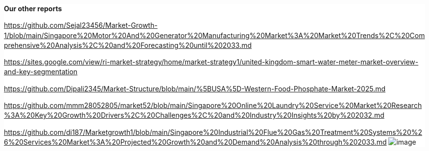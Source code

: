 <strong>Our other reports</strong>

<a href=https://github.com/Sejal23456/Market-Growth-1/blob/main/Singapore%20Motor%20And%20Generator%20Manufacturing%20Market%3A%20Market%20Trends%2C%20Comprehensive%20Analysis%2C%20and%20Forecasting%20until%202033.md>https://github.com/Sejal23456/Market-Growth-1/blob/main/Singapore%20Motor%20And%20Generator%20Manufacturing%20Market%3A%20Market%20Trends%2C%20Comprehensive%20Analysis%2C%20and%20Forecasting%20until%202033.md</a>

<a href=https://sites.google.com/view/ri-market-strategy/home/market-strategy1/united-kingdom-smart-water-meter-market-overview-and-key-segmentation>https://sites.google.com/view/ri-market-strategy/home/market-strategy1/united-kingdom-smart-water-meter-market-overview-and-key-segmentation</a>

<a href=https://github.com/Dipali2345/Market-Structure/blob/main/%5BUSA%5D-Western-Food-Phosphate-Market-2025.md>https://github.com/Dipali2345/Market-Structure/blob/main/%5BUSA%5D-Western-Food-Phosphate-Market-2025.md</a>

<a href=https://github.com/mmm28052805/market52/blob/main/Singapore%20Online%20Laundry%20Service%20Market%20Research%3A%20Key%20Growth%20Drivers%2C%20Challenges%2C%20and%20Industry%20Insights%20by%202032.md>https://github.com/mmm28052805/market52/blob/main/Singapore%20Online%20Laundry%20Service%20Market%20Research%3A%20Key%20Growth%20Drivers%2C%20Challenges%2C%20and%20Industry%20Insights%20by%202032.md</a>

<a href=https://github.com/di187/Marketgrowth1/blob/main/Singapore%20Industrial%20Flue%20Gas%20Treatment%20Systems%20%26%20Services%20Market%3A%20Projected%20Growth%20and%20Demand%20Analysis%20through%202033.md>https://github.com/di187/Marketgrowth1/blob/main/Singapore%20Industrial%20Flue%20Gas%20Treatment%20Systems%20%26%20Services%20Market%3A%20Projected%20Growth%20and%20Demand%20Analysis%20through%202033.md</a>
![image](https://github.com/user-attachments/assets/cd39d326-6d4d-4d20-9315-be57d9bec81c)
